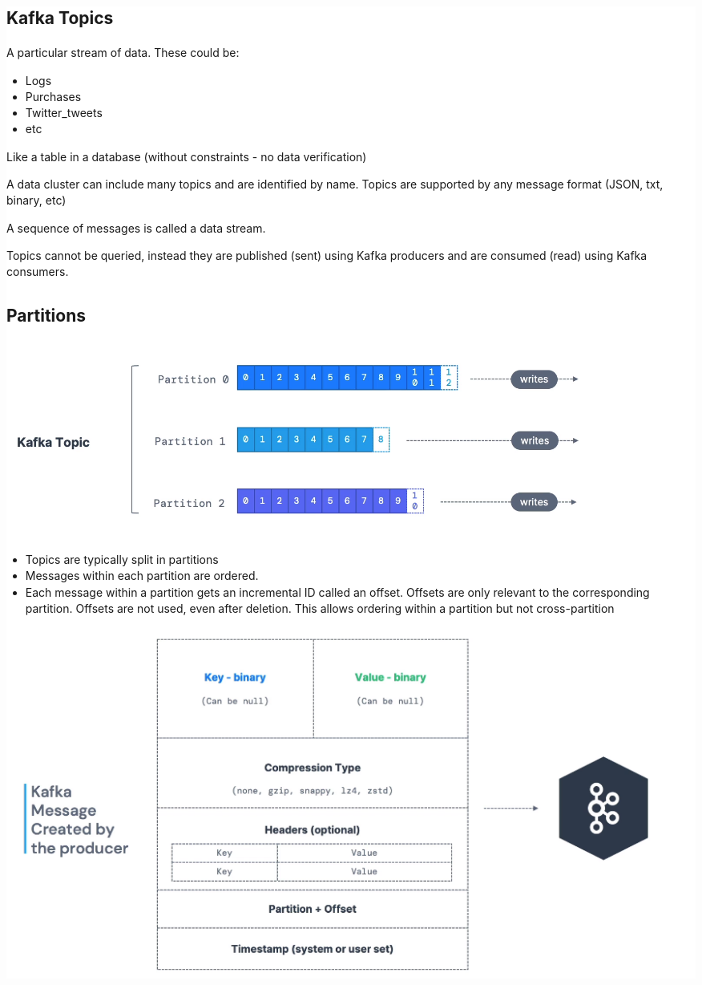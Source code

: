 ## Kafka Topics
A particular stream of data. These could be:
* Logs
* Purchases
* Twitter_tweets
* etc

Like a table in a database (without constraints - no data verification)

A data cluster can include many topics and are identified by name. Topics are supported by any message format (JSON, txt, binary, etc)

A sequence of messages is called a data stream.

Topics cannot be queried, instead they are published (sent) using Kafka producers and are consumed (read) using Kafka consumers.

## Partitions

![Alt text](KafkaPartition.PNG)

* Topics are typically split in partitions
* Messages within each partition are ordered.
* Each message within a partition gets an incremental ID called an offset. Offsets are only relevant to the corresponding partition. Offsets are not used, even after deletion. This allows ordering within a partition but not cross-partition

![Alt text](MessageAnatomy.PNG)
